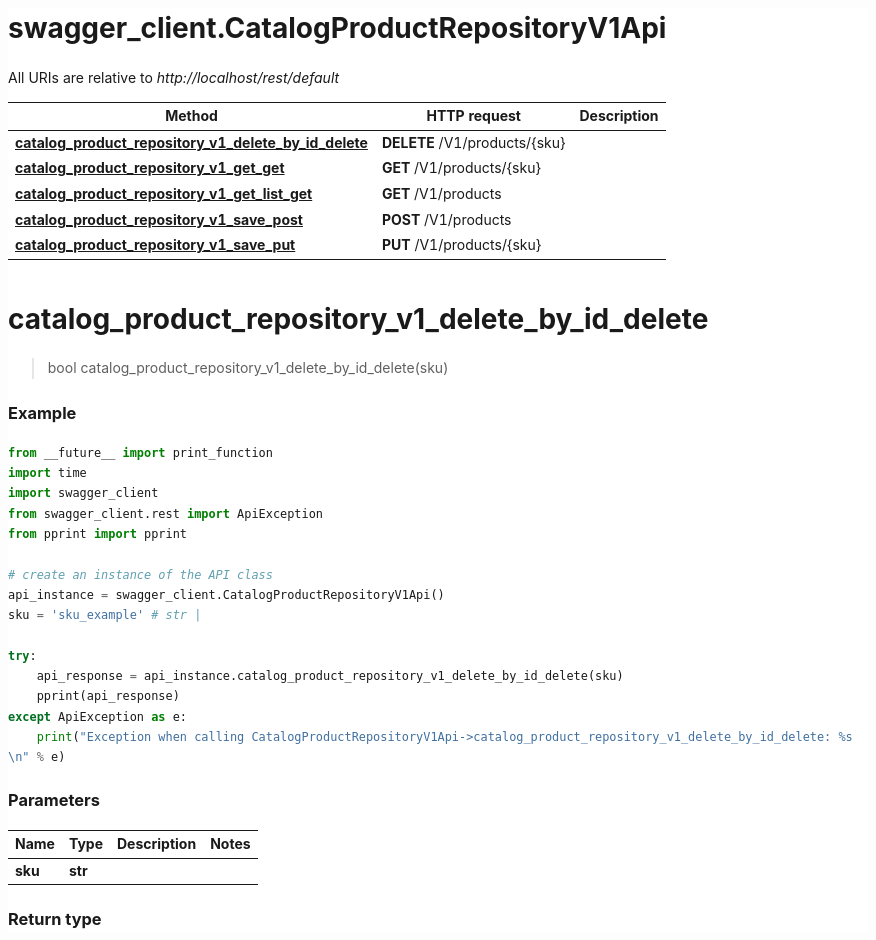 # swagger_client.CatalogProductRepositoryV1Api

All URIs are relative to *http://localhost/rest/default*

Method | HTTP request | Description
------------- | ------------- | -------------
[**catalog_product_repository_v1_delete_by_id_delete**](CatalogProductRepositoryV1Api.md#catalog_product_repository_v1_delete_by_id_delete) | **DELETE** /V1/products/{sku} | 
[**catalog_product_repository_v1_get_get**](CatalogProductRepositoryV1Api.md#catalog_product_repository_v1_get_get) | **GET** /V1/products/{sku} | 
[**catalog_product_repository_v1_get_list_get**](CatalogProductRepositoryV1Api.md#catalog_product_repository_v1_get_list_get) | **GET** /V1/products | 
[**catalog_product_repository_v1_save_post**](CatalogProductRepositoryV1Api.md#catalog_product_repository_v1_save_post) | **POST** /V1/products | 
[**catalog_product_repository_v1_save_put**](CatalogProductRepositoryV1Api.md#catalog_product_repository_v1_save_put) | **PUT** /V1/products/{sku} | 


# **catalog_product_repository_v1_delete_by_id_delete**
> bool catalog_product_repository_v1_delete_by_id_delete(sku)





### Example 
```python
from __future__ import print_function
import time
import swagger_client
from swagger_client.rest import ApiException
from pprint import pprint

# create an instance of the API class
api_instance = swagger_client.CatalogProductRepositoryV1Api()
sku = 'sku_example' # str | 

try: 
    api_response = api_instance.catalog_product_repository_v1_delete_by_id_delete(sku)
    pprint(api_response)
except ApiException as e:
    print("Exception when calling CatalogProductRepositoryV1Api->catalog_product_repository_v1_delete_by_id_delete: %s\n" % e)
```

### Parameters

Name | Type | Description  | Notes
------------- | ------------- | ------------- | -------------
 **sku** | **str**|  | 

### Return type
